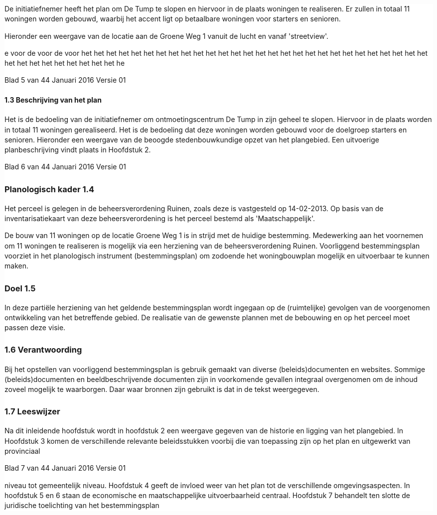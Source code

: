 De initiatiefnemer heeft het plan om De Tump te slopen en hiervoor in de plaats woningen te realiseren. Er zullen in totaal 11 woningen worden gebouwd, waarbij het accent ligt op betaalbare woningen voor starters en senioren.

Hieronder een weergave van de locatie aan de Groene Weg 1 vanuit de lucht en vanaf 'streetview'.

e voor de voor de voor het het het het het het het het het het het het het het het het het het het het het het het het het het het het het het het het het het het het het he

Blad 5 van 44 Januari 2016 Versie 01

#### 1.3 Beschrijving van het plan

Het is de bedoeling van de initiatiefnemer om ontmoetingscentrum De Tump in zijn geheel te slopen. Hiervoor in de plaats worden in totaal 11 woningen gerealiseerd. Het is de bedoeling dat deze woningen worden gebouwd voor de doelgroep starters en senioren. Hieronder een weergave van de beoogde stedenbouwkundige opzet van het plangebied. Een uitvoerige planbeschrijving vindt plaats in Hoofdstuk 2.

Blad 6 van 44 Januari 2016 Versie 01

### Planologisch kader 1.4

Het perceel is gelegen in de beheersverordening Ruinen, zoals deze is vastgesteld op 14-02-2013. Op basis van de inventarisatiekaart van deze beheersverordening is het perceel bestemd als 'Maatschappelijk'.

De bouw van 11 woningen op de locatie Groene Weg 1 is in strijd met de huidige bestemming. Medewerking aan het voornemen om 11 woningen te realiseren is mogelijk via een herziening van de beheersverordening Ruinen. Voorliggend bestemmingsplan voorziet in het planologisch instrument (bestemmingsplan) om zodoende het woningbouwplan mogelijk en uitvoerbaar te kunnen maken.

### Doel 1.5

In deze partiële herziening van het geldende bestemmingsplan wordt ingegaan op de (ruimtelijke) gevolgen van de voorgenomen ontwikkeling van het betreffende gebied. De realisatie van de gewenste plannen met de bebouwing en op het perceel moet passen deze visie.

### 1.6 Verantwoording

Bij het opstellen van voorliggend bestemmingsplan is gebruik gemaakt van diverse (beleids)documenten en websites. Sommige (beleids)documenten en beeldbeschrijvende documenten zijn in voorkomende gevallen integraal overgenomen om de inhoud zoveel mogelijk te waarborgen. Daar waar bronnen zijn gebruikt is dat in de tekst weergegeven.

### 1.7 Leeswijzer

Na dit inleidende hoofdstuk wordt in hoofdstuk 2 een weergave gegeven van de historie en ligging van het plangebied. In Hoofdstuk 3 komen de verschillende relevante beleidsstukken voorbij die van toepassing zijn op het plan en uitgewerkt van provinciaal

Blad 7 van 44 Januari 2016 Versie 01

niveau tot gemeentelijk niveau. Hoofdstuk 4 geeft de invloed weer van het plan tot de verschillende omgevingsaspecten. In hoofdstuk 5 en 6 staan de economische en maatschappelijke uitvoerbaarheid centraal. Hoofdstuk 7 behandelt ten slotte de juridische toelichting van het bestemmingsplan
